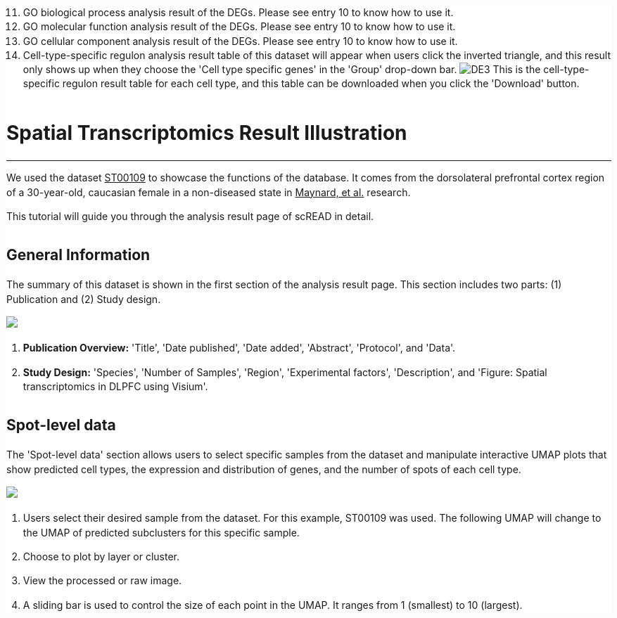 11. GO biological process analysis result of the DEGs. Please see entry 10 to know how to use it.
12. GO molecular function analysis result of the DEGs. Please see entry 10 to know how to use it.
13. GO cellular component analysis result of the DEGs. Please see entry 10 to know how to use it.
14. Cell-type-specific regulon analysis result table of this dataset will appear when users click the inverted triangle, and this result only shows up when they choose the 'Cell type specific genes' in the 'Group' drop-down bar.
    ![DE3](https://raw.githubusercontent.com/Crystal-JJ/scREAD/master/DE4.png)
    This is the cell-type-specific regulon result table for each cell type, and this table can be downloaded when you click the 'Download' button.

# Spatial Transcriptomics Result Illustration

---

We used the dataset [ST00109](https://bmblx.bmi.osumc.edu/scread/spatial/ST001) to showcase the functions of the database. It comes from the dorsolateral prefrontal cortex region of a 30-year-old, caucasian female in a non-diseased state in [Maynard, et al.](https://urldefense.com/v3/__https://www.nature.com/articles/s41593-020-00787-0__;!!AU3bcTlGKuA!HID7VJHq0bXFFkn14kCZH6wF3KzbE46Ik0TMhiwrVypDUObnlvF952rZdr6zjJMkm5gW4UF06apnILhAbCndhr2Q_HeFA91V$ ) research. 

This tutorial will guide you through the analysis result page of scREAD in detail.

## General Information

The summary of this dataset is shown in the first section of the analysis result page. This section includes two parts: (1) Publication and (2) Study design.

   ![](./docs/images/Summary.png#center)

1. **Publication Overview:** 'Title', 'Date published', 'Date added', 'Abstract', 'Protocol', and 'Data'.

2. **Study Design:** 'Species', 'Number of Samples', 'Region', 'Experimental factors', 'Description', and 'Figure: Spatial transcriptomics in DLPFC using Visium'.

## Spot-level data

The 'Spot-level data' section allows users to select specific samples from the dataset and manipulate interactive UMAP plots that show predicted cell types, the expression and distribution of genes, and the number of  spots of each cell type.

   ![](./docs/images/spot_level.png#center)


1. Users select their desired sample from the dataset. For this example, ST00109 was used. The following UMAP will change to the UMAP of predicted subclusters for this specific sample.

2. Choose to plot by layer or cluster.

3. View the processed or raw image.

4. A sliding bar is used to control the size of each point in the UMAP. It ranges from 1 (smallest) to 10 (largest).
